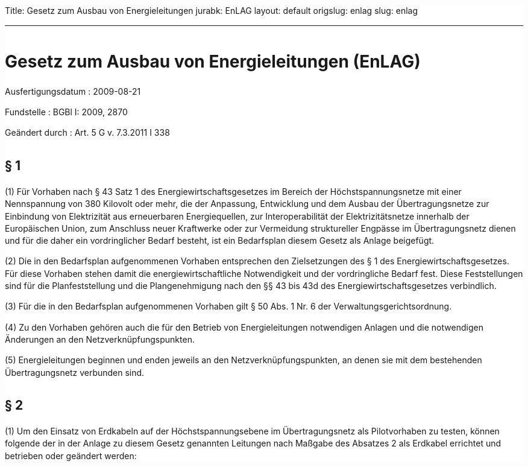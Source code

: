 Title: Gesetz zum Ausbau von Energieleitungen
jurabk: EnLAG
layout: default
origslug: enlag
slug: enlag

---

# Gesetz zum Ausbau von Energieleitungen (EnLAG)

Ausfertigungsdatum
:   2009-08-21

Fundstelle
:   BGBl I: 2009, 2870

Geändert durch
:   Art. 5 G v. 7.3.2011 I 338


## § 1

(1) Für Vorhaben nach § 43 Satz 1 des Energiewirtschaftsgesetzes im
Bereich der Höchstspannungsnetze mit einer Nennspannung von 380
Kilovolt oder mehr, die der Anpassung, Entwicklung und dem Ausbau der
Übertragungsnetze zur Einbindung von Elektrizität aus erneuerbaren
Energiequellen, zur Interoperabilität der Elektrizitätsnetze innerhalb
der Europäischen Union, zum Anschluss neuer Kraftwerke oder zur
Vermeidung struktureller Engpässe im Übertragungsnetz dienen und für
die daher ein vordringlicher Bedarf besteht, ist ein Bedarfsplan
diesem Gesetz als Anlage beigefügt.

(2) Die in den Bedarfsplan aufgenommenen Vorhaben entsprechen den
Zielsetzungen des § 1 des Energiewirtschaftsgesetzes. Für diese
Vorhaben stehen damit die energiewirtschaftliche Notwendigkeit und der
vordringliche Bedarf fest. Diese Feststellungen sind für die
Planfeststellung und die Plangenehmigung nach den §§ 43 bis 43d des
Energiewirtschaftsgesetzes verbindlich.

(3) Für die in den Bedarfsplan aufgenommenen Vorhaben gilt § 50 Abs. 1
Nr. 6 der Verwaltungsgerichtsordnung.

(4) Zu den Vorhaben gehören auch die für den Betrieb von
Energieleitungen notwendigen Anlagen und die notwendigen Änderungen an
den Netzverknüpfungspunkten.

(5) Energieleitungen beginnen und enden jeweils an den
Netzverknüpfungspunkten, an denen sie mit dem bestehenden
Übertragungsnetz verbunden sind.


## § 2

(1) Um den Einsatz von Erdkabeln auf der Höchstspannungsebene im
Übertragungsnetz als Pilotvorhaben zu testen, können folgende der in
der Anlage zu diesem Gesetz genannten Leitungen nach Maßgabe des
Absatzes 2 als Erdkabel errichtet und betrieben oder geändert werden:
